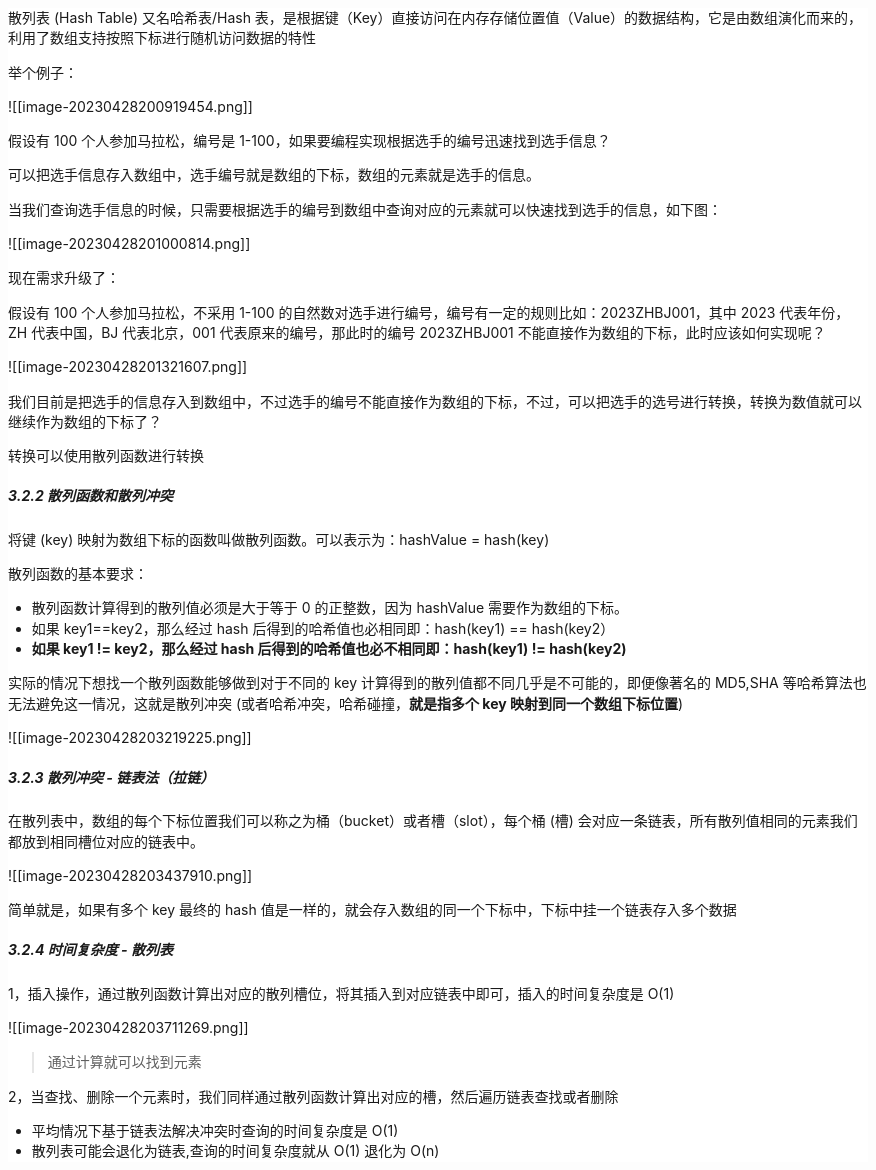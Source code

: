 散列表 (Hash Table) 又名哈希表/Hash 表，是根据键（Key）直接访问在内存存储位置值（Value）的数据结构，它是由数组演化而来的，利用了数组支持按照下标进行随机访问数据的特性

举个例子：

![[image-20230428200919454.png]]

假设有 100 个人参加马拉松，编号是 1-100，如果要编程实现根据选手的编号迅速找到选手信息？

可以把选手信息存入数组中，选手编号就是数组的下标，数组的元素就是选手的信息。

当我们查询选手信息的时候，只需要根据选手的编号到数组中查询对应的元素就可以快速找到选手的信息，如下图：

![[image-20230428201000814.png]]

现在需求升级了：

假设有 100 个人参加马拉松，不采用 1-100 的自然数对选手进行编号，编号有一定的规则比如：2023ZHBJ001，其中 2023 代表年份，ZH 代表中国，BJ 代表北京，001 代表原来的编号，那此时的编号 2023ZHBJ001 不能直接作为数组的下标，此时应该如何实现呢？

![[image-20230428201321607.png]]

我们目前是把选手的信息存入到数组中，不过选手的编号不能直接作为数组的下标，不过，可以把选手的选号进行转换，转换为数值就可以继续作为数组的下标了？

转换可以使用散列函数进行转换

##### 3.2.2 散列函数和散列冲突

将键 (key) 映射为数组下标的函数叫做散列函数。可以表示为：hashValue = hash(key)

散列函数的基本要求：

- 散列函数计算得到的散列值必须是大于等于 0 的正整数，因为 hashValue 需要作为数组的下标。
- 如果 key1==key2，那么经过 hash 后得到的哈希值也必相同即：hash(key1) == hash(key2）
- **如果 key1 != key2，那么经过 hash 后得到的哈希值也必不相同即：hash(key1) != hash(key2)**

实际的情况下想找一个散列函数能够做到对于不同的 key 计算得到的散列值都不同几乎是不可能的，即便像著名的 MD5,SHA 等哈希算法也无法避免这一情况，这就是散列冲突 (或者哈希冲突，哈希碰撞，**就是指多个 key 映射到同一个数组下标位置**)

![[image-20230428203219225.png]]

##### 3.2.3 散列冲突 - 链表法（拉链）

在散列表中，数组的每个下标位置我们可以称之为桶（bucket）或者槽（slot），每个桶 (槽) 会对应一条链表，所有散列值相同的元素我们都放到相同槽位对应的链表中。

![[image-20230428203437910.png]]

简单就是，如果有多个 key 最终的 hash 值是一样的，就会存入数组的同一个下标中，下标中挂一个链表存入多个数据

##### 3.2.4 时间复杂度 - 散列表

1，插入操作，通过散列函数计算出对应的散列槽位，将其插入到对应链表中即可，插入的时间复杂度是 O(1)

![[image-20230428203711269.png]]

> 通过计算就可以找到元素

2，当查找、删除一个元素时，我们同样通过散列函数计算出对应的槽，然后遍历链表查找或者删除

- 平均情况下基于链表法解决冲突时查询的时间复杂度是 O(1)
- 散列表可能会退化为链表,查询的时间复杂度就从 O(1) 退化为 O(n)

